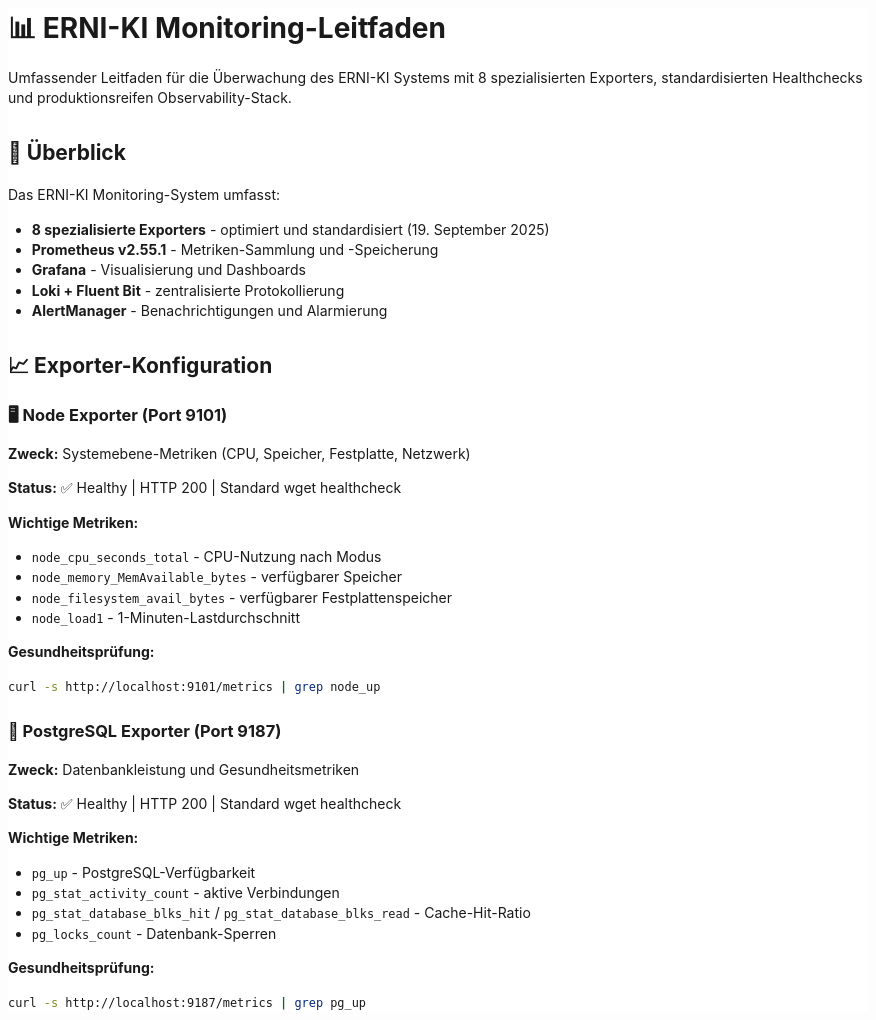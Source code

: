 # 📊 ERNI-KI Monitoring-Leitfaden

Umfassender Leitfaden für die Überwachung des ERNI-KI Systems mit 8
spezialisierten Exporters, standardisierten Healthchecks und produktionsreifen
Observability-Stack.

## 🎯 Überblick

Das ERNI-KI Monitoring-System umfasst:

- **8 spezialisierte Exporters** - optimiert und standardisiert (19.
  September 2025)
- **Prometheus v2.55.1** - Metriken-Sammlung und -Speicherung
- **Grafana** - Visualisierung und Dashboards
- **Loki + Fluent Bit** - zentralisierte Protokollierung
- **AlertManager** - Benachrichtigungen und Alarmierung

## 📈 Exporter-Konfiguration

### 🖥️ Node Exporter (Port 9101)

**Zweck:** Systemebene-Metriken (CPU, Speicher, Festplatte, Netzwerk)

**Status:** ✅ Healthy | HTTP 200 | Standard wget healthcheck

**Wichtige Metriken:**

- `node_cpu_seconds_total` - CPU-Nutzung nach Modus
- `node_memory_MemAvailable_bytes` - verfügbarer Speicher
- `node_filesystem_avail_bytes` - verfügbarer Festplattenspeicher
- `node_load1` - 1-Minuten-Lastdurchschnitt

**Gesundheitsprüfung:**

```bash
curl -s http://localhost:9101/metrics | grep node_up
```

### 🐘 PostgreSQL Exporter (Port 9187)

**Zweck:** Datenbankleistung und Gesundheitsmetriken

**Status:** ✅ Healthy | HTTP 200 | Standard wget healthcheck

**Wichtige Metriken:**

- `pg_up` - PostgreSQL-Verfügbarkeit
- `pg_stat_activity_count` - aktive Verbindungen
- `pg_stat_database_blks_hit` / `pg_stat_database_blks_read` - Cache-Hit-Ratio
- `pg_locks_count` - Datenbank-Sperren

**Gesundheitsprüfung:**

```bash
curl -s http://localhost:9187/metrics | grep pg_up
```
